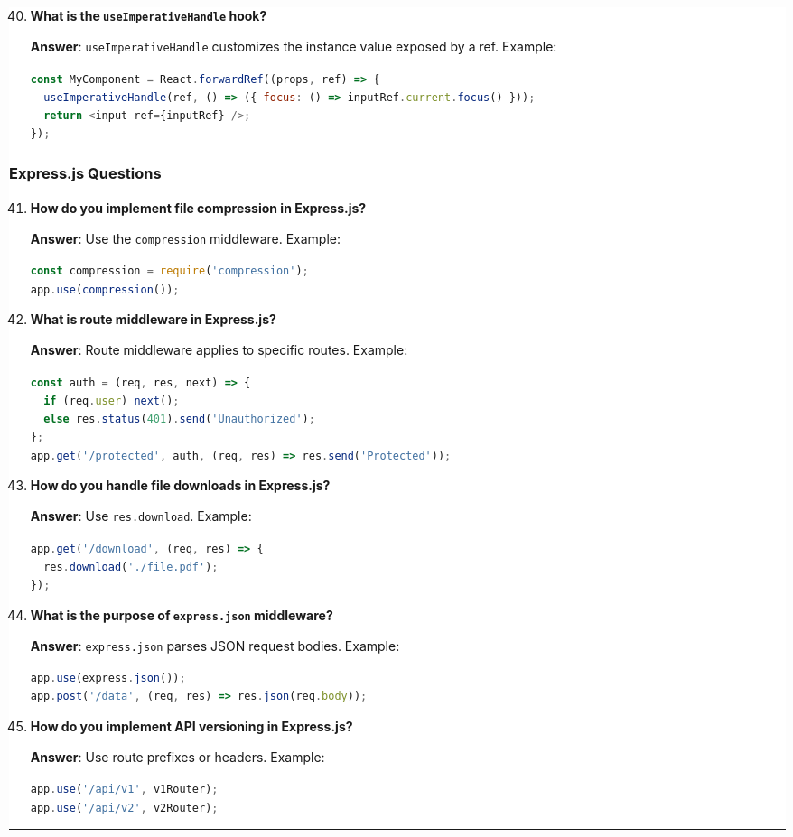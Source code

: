 40. **What is the `useImperativeHandle` hook?**

    **Answer**: `useImperativeHandle` customizes the instance value exposed by a ref. Example:
    ```javascript
    const MyComponent = React.forwardRef((props, ref) => {
      useImperativeHandle(ref, () => ({ focus: () => inputRef.current.focus() }));
      return <input ref={inputRef} />;
    });
    ```

### Express.js Questions

41. **How do you implement file compression in Express.js?**

    **Answer**: Use the `compression` middleware. Example:
    ```javascript
    const compression = require('compression');
    app.use(compression());
    ```

42. **What is route middleware in Express.js?**

    **Answer**: Route middleware applies to specific routes. Example:
    ```javascript
    const auth = (req, res, next) => {
      if (req.user) next();
      else res.status(401).send('Unauthorized');
    };
    app.get('/protected', auth, (req, res) => res.send('Protected'));
    ```

43. **How do you handle file downloads in Express.js?**

    **Answer**: Use `res.download`. Example:
    ```javascript
    app.get('/download', (req, res) => {
      res.download('./file.pdf');
    });
    ```

44. **What is the purpose of `express.json` middleware?**

    **Answer**: `express.json` parses JSON request bodies. Example:
    ```javascript
    app.use(express.json());
    app.post('/data', (req, res) => res.json(req.body));
    ```

45. **How do you implement API versioning in Express.js?**

    **Answer**: Use route prefixes or headers. Example:
    ```javascript
    app.use('/api/v1', v1Router);
    app.use('/api/v2', v2Router);
    ```

---